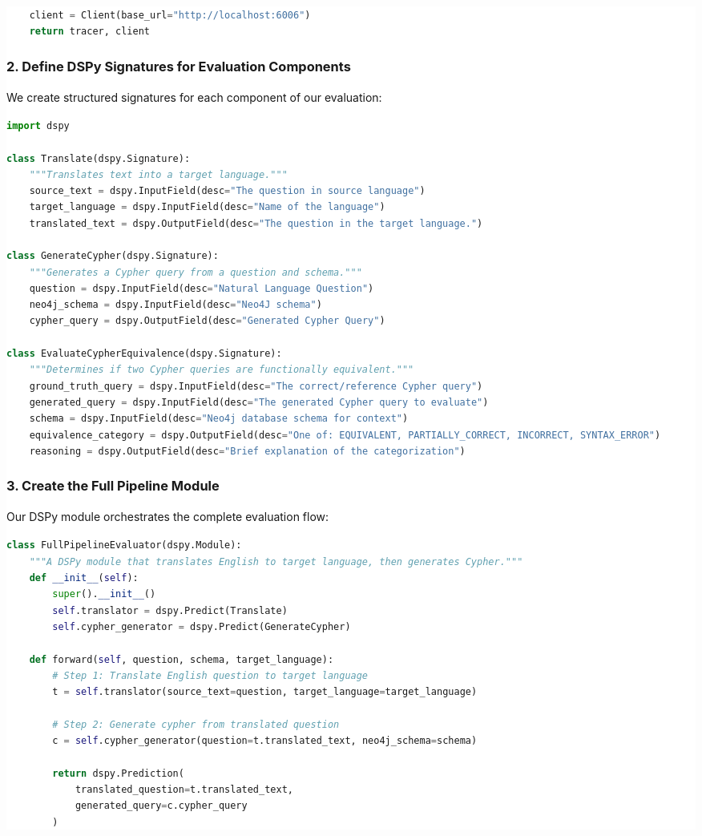 ```python
    client = Client(base_url="http://localhost:6006")
    return tracer, client
```

### 2. Define DSPy Signatures for Evaluation Components

We create structured signatures for each component of our evaluation:

```python
import dspy

class Translate(dspy.Signature):
    """Translates text into a target language."""
    source_text = dspy.InputField(desc="The question in source language")
    target_language = dspy.InputField(desc="Name of the language")
    translated_text = dspy.OutputField(desc="The question in the target language.")

class GenerateCypher(dspy.Signature):
    """Generates a Cypher query from a question and schema."""
    question = dspy.InputField(desc="Natural Language Question")
    neo4j_schema = dspy.InputField(desc="Neo4J schema")
    cypher_query = dspy.OutputField(desc="Generated Cypher Query")

class EvaluateCypherEquivalence(dspy.Signature):
    """Determines if two Cypher queries are functionally equivalent."""
    ground_truth_query = dspy.InputField(desc="The correct/reference Cypher query")
    generated_query = dspy.InputField(desc="The generated Cypher query to evaluate")
    schema = dspy.InputField(desc="Neo4j database schema for context")
    equivalence_category = dspy.OutputField(desc="One of: EQUIVALENT, PARTIALLY_CORRECT, INCORRECT, SYNTAX_ERROR")
    reasoning = dspy.OutputField(desc="Brief explanation of the categorization")
```

### 3. Create the Full Pipeline Module

Our DSPy module orchestrates the complete evaluation flow:

```python
class FullPipelineEvaluator(dspy.Module):
    """A DSPy module that translates English to target language, then generates Cypher."""
    def __init__(self):
        super().__init__()
        self.translator = dspy.Predict(Translate)
        self.cypher_generator = dspy.Predict(GenerateCypher)

    def forward(self, question, schema, target_language):
        # Step 1: Translate English question to target language
        t = self.translator(source_text=question, target_language=target_language)
        
        # Step 2: Generate cypher from translated question
        c = self.cypher_generator(question=t.translated_text, neo4j_schema=schema)
        
        return dspy.Prediction(
            translated_question=t.translated_text, 
            generated_query=c.cypher_query
        )
```

